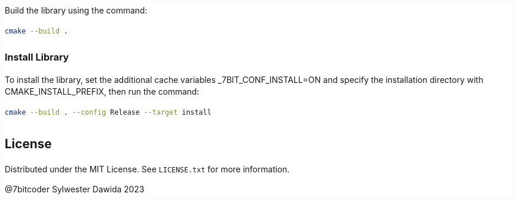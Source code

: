 Build the library using the command:

```sh
cmake --build .
```

### Install Library

To install the library, set the additional cache variables \_7BIT_CONF_INSTALL=ON and specify the installation directory
with CMAKE_INSTALL_PREFIX, then run the command:

```sh
cmake --build . --config Release --target install
```

## License

Distributed under the MIT License. See `LICENSE.txt` for more information.

@7bitcoder Sylwester Dawida 2023
